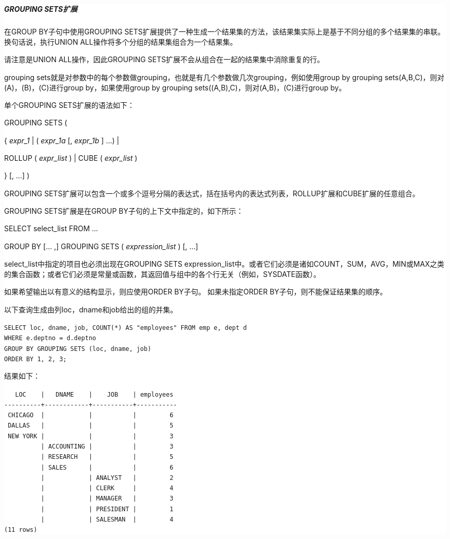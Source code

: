 
##### GROUPING SETS扩展

在GROUP BY子句中使用GROUPING SETS扩展提供了一种生成一个结果集的方法，该结果集实际上是基于不同分组的多个结果集的串联。换句话说，执行UNION ALL操作将多个分组的结果集组合为一个结果集。

请注意是UNION ALL操作，因此GROUPING SETS扩展不会从组合在一起的结果集中消除重复的行。

grouping sets就是对参数中的每个参数做grouping，也就是有几个参数做几次grouping，例如使用group
by grouping sets(A,B,C)，则对(A)，(B)，(C)进行group by，如果使用group by grouping sets((A,B),C)，则对(A,B)，(C)进行group by。

单个GROUPING SETS扩展的语法如下：

GROUPING SETS (

{ *expr_1* \| ( *expr_1a* [, *expr_1b* ] ...) \|

ROLLUP ( *expr_list* ) \| CUBE ( *expr_list* )

} [, ...] )

GROUPING SETS扩展可以包含一个或多个逗号分隔的表达式，括在括号内的表达式列表，ROLLUP扩展和CUBE扩展的任意组合。

GROUPING SETS扩展是在GROUP BY子句的上下文中指定的，如下所示：

SELECT select_list FROM ...

GROUP BY [... ,] GROUPING SETS ( *expression_list* ) [, ...]

select_list中指定的项目也必须出现在GROUPING SETS expression_list中。或者它们必须是诸如COUNT，SUM，AVG，MIN或MAX之类的集合函数；或者它们必须是常量或函数，其返回值与组中的各个行无关（例如，SYSDATE函数）。

如果希望输出以有意义的结构显示，则应使用ORDER BY子句。 如果未指定ORDER BY子句，则不能保证结果集的顺序。

以下查询生成由列loc，dname和job给出的组的并集。

```
SELECT loc, dname, job, COUNT(*) AS "employees" FROM emp e, dept d
WHERE e.deptno = d.deptno
GROUP BY GROUPING SETS (loc, dname, job)
ORDER BY 1, 2, 3;
```


结果如下：

```
   LOC    |   DNAME    |    JOB    | employees 
----------+------------+-----------+-----------
 CHICAGO  |            |           |         6
 DALLAS   |            |           |         5
 NEW YORK |            |           |         3
          | ACCOUNTING |           |         3
          | RESEARCH   |           |         5
          | SALES      |           |         6
          |            | ANALYST   |         2
          |            | CLERK     |         4
          |            | MANAGER   |         3
          |            | PRESIDENT |         1
          |            | SALESMAN  |         4
(11 rows)
```
